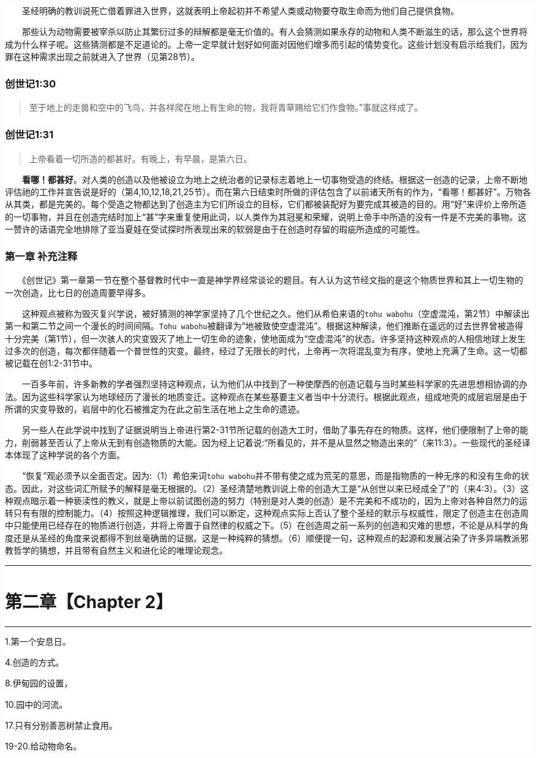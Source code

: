　　圣经明确的教训说死亡借着罪进入世界，这就表明上帝起初并不希望人类或动物要夺取生命而为他们自己提供食物。

　　那些认为动物需要被宰杀以防止其繁衍过多的辩解都是毫无价值的。有人会猜测如果永存的动物和人类不断滋生的话，那么这个世界将成为什么样子呢。这些猜测都是不足道论的。上帝一定早就计划好如何面对因他们增多而引起的情势变化。这些计划没有启示给我们，因为罪在这种需求出现之前就进入了世界（见第28节）。

### <a id="Genesis1_30"></a>创世记1:30

>至于地上的走兽和空中的飞鸟，并各样爬在地上有生命的物，我将青草赐给它们作食物。”事就这样成了。

### <a id="Genesis1_31"></a>创世记1:31

>上帝看着一切所造的都甚好。有晚上，有早晨，是第六日。

　　**看哪！都甚好**。对人类的创造以及他被设立为地上之统治者的记录标志着地上一切事物受造的终结。根据这一创造的记录，上帝不断地评估祂的工作并宣告说是好的（第4,10,12,18,21,25节）。而在第六日结束时所做的评估包含了以前诸天所有的作为，“看哪！都甚好”。万物各从其类，都是完美的。每个受造之物都达到了创造主为它们所设立的目标，它们都被装配好为要完成其被造的目的。用“好”来评价上帝所造的一切事物，并且在创造完结时加上“甚”字来重复使用此词，以人类作为其冠冕和荣耀，说明上帝手中所造的没有一件是不完美的事物。这一赞许的话语完全地排除了亚当夏娃在受试探时所表现出来的软弱是由于在创造时存留的瑕疵所造成的可能性。

 

### 第一章  补充注释

　　《创世记》第一章第一节在整个基督教时代中一直是神学界经常谈论的题目。有人认为这节经文指的是这个物质世界和其上一切生物的一次创造，比七日的创造周要早得多。

　　这种观点被称为毁灭复兴学说，被好猜测的神学家坚持了几个世纪之久。他们从希伯来语的`tohu wabohu`（空虚混沌，第2节）中解读出第一和第二节之间一个漫长的时间间隔。`Tohu wabohu`被翻译为“地被致使空虚混沌”。根据这种解读，他们推断在遥远的过去世界曾被造得十分完美（第1节），但一次骇人的灾变毁灭了地上一切生命的迹象，使地面成为“空虚混沌”的状态。许多坚持这种观点的人相信地球上发生过多次的创造，每次都伴随着一个普世性的灾变。最终，经过了无限长的时代，上帝再一次将混乱变为有序，使地上充满了生命。这一切都被记载在创1:2-31节中。

　　一百多年前，许多新教的学者强烈坚持这种观点，认为他们从中找到了一种使摩西的创造记载与当时某些科学家的先进思想相协调的办法。因为这些科学家认为地球经历了漫长的地质变迁。这种观点在某些基要主义者当中十分流行。根据此观点，组成地壳的成层岩层是由于所谓的灾变导致的，岩层中的化石被推定为在此之前生活在地上之生命的遗迹。

　　另一些人在此学说中找到了证据说明当上帝进行第2-31节所记载的创造大工时，借助了事先存在的物质。这样，他们便限制了上帝的能力，削弱甚至否认了上帝从无到有创造物质的大能。因为经上记着说:“所看见的，并不是从显然之物造出来的”（来11:3）。一些现代的圣经译本体现了这种学说的各个方面。

　　“恢复”观必须予以全面否定。因为:（1）希伯来词`tohu wabohu`并不带有使之成为荒芜的意思，而是指物质的一种无序的和没有生命的状态。因此，对这些词汇所赋予的解释是毫无根据的。（2）圣经清楚地教训说上帝的创造大工是“从创世以来已经成全了”的（来4:3）。（3）这种观点暗示着一种亵渎性的教义，就是上帝以前试图创造的努力（特别是对人类的创造）是不完美和不成功的，因为上帝对各种自然力的运转只有有限的控制能力。（4）按照这种逻辑推理，我们可以断定，这种观点实际上否认了整个圣经的默示与权威性，限定了创造主在创造周中只能使用已经存在的物质进行创造，并将上帝置于自然律的权威之下。（5）在创造周之前一系列的创造和灾难的思想，不论是从科学的角度还是从圣经的角度来说都得不到丝毫确凿的证据。这是一种纯粹的猜想。（6）顺便提一句，这种观点的起源和发展沾染了许多异端教派邪教哲学的猜想，并且带有自然主义和进化论的唯理论观念。

-----

# 第二章【Chapter 2】

-----

1.第一个安息日。

4.创造的方式。

8.伊甸园的设置，

10.园中的河流。

17.只有分别善恶树禁止食用。

19-20.给动物命名。
